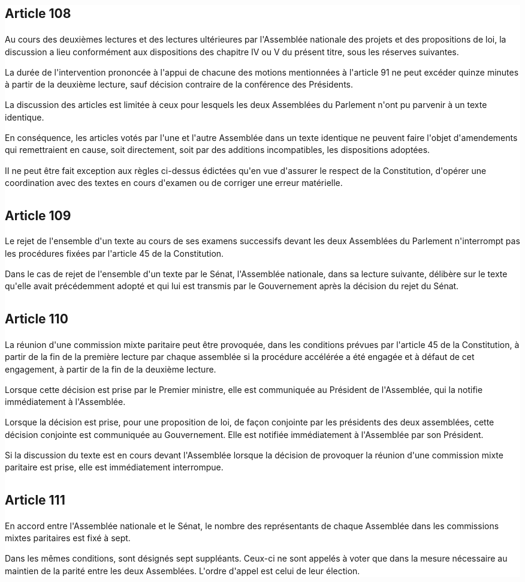 ## Article 108

Au cours des deuxièmes lectures et des lectures ultérieures par l'Assemblée nationale des projets et des propositions de loi, la discussion a lieu conformément aux dispositions des chapitre IV ou V du présent titre, sous les réserves suivantes.

La durée de l'intervention prononcée à l'appui de chacune des motions mentionnées à l'article 91 ne peut excéder quinze minutes à partir de la deuxième lecture, sauf décision contraire de la conférence des Présidents.

La discussion des articles est limitée à ceux pour lesquels les deux Assemblées du Parlement n'ont pu parvenir à un texte identique.

En conséquence, les articles votés par l'une et l'autre Assemblée dans un texte identique ne peuvent faire l'objet d'amendements qui remettraient en cause, soit directement, soit par des additions incompatibles, les dispositions adoptées.

II ne peut être fait exception aux règles ci-dessus édictées qu'en vue d'assurer le respect de la Constitution, d'opérer une coordination avec des textes en cours d'examen ou de corriger une erreur matérielle.

## Article 109

Le rejet de l'ensemble d'un texte au cours de ses examens successifs devant les deux Assemblées du Parlement n'interrompt pas les procédures fixées par l'article 45 de la Constitution.

Dans le cas de rejet de l'ensemble d'un texte par le Sénat, l'Assemblée nationale, dans sa lecture suivante, délibère sur le texte qu'elle avait précédemment adopté et qui lui est transmis par le Gouvernement après la décision du rejet du Sénat.

## Article 110

La réunion d'une commission mixte paritaire peut être provoquée, dans les conditions prévues par l'article 45 de la Constitution, à partir de la fin de la première lecture par chaque assemblée si la procédure accélérée a été engagée et à défaut de cet engagement, à partir de la fin de la deuxième lecture.

Lorsque cette décision est prise par le Premier ministre, elle est communiquée au Président de l'Assemblée, qui la notifie immédiatement à l'Assemblée.

Lorsque la décision est prise, pour une proposition de loi, de façon conjointe par les présidents des deux assemblées, cette décision conjointe est communiquée au Gouvernement. Elle est notifiée immédiatement à l'Assemblée par son Président.

Si la discussion du texte est en cours devant l'Assemblée lorsque la décision de provoquer la réunion d'une commission mixte paritaire est prise, elle est immédiatement interrompue.

## Article 111

En accord entre l'Assemblée nationale et le Sénat, le nombre des représentants de chaque Assemblée dans les commissions mixtes paritaires est fixé à sept.

Dans les mêmes conditions, sont désignés sept suppléants. Ceux-ci ne sont appelés à voter que dans la mesure nécessaire au maintien de la parité entre les deux Assemblées. L'ordre d'appel est celui de leur élection.
